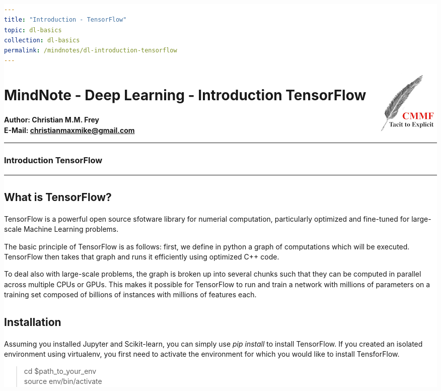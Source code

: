 ```yaml
---
title: "Introduction - TensorFlow"
topic: dl-basics
collection: dl-basics
permalink: /mindnotes/dl-introduction-tensorflow
---
```


<img src="logo_cmmf.png"
     alt="Markdown Monster icon"
     style="float: right" />
# MindNote - Deep Learning - Introduction TensorFlow

**Author: Christian M.M. Frey**  
**E-Mail: <christianmaxmike@gmail.com>**

---

### Introduction TensorFlow

---

## What is  TensorFlow?
<it>TensorFlow</it> is a powerful open source sfotware library for numerial computation, particularly optimized and fine-tuned for large-scale Machine Learning problems.

The basic principle of TensorFlow is as follows: first, we define in python a graph of computations which will be executed. TensorFlow then takes that graph and runs it efficiently using optimized C++ code.

To deal also with large-scale problems, the graph is broken up into several chunks such that they can be computed in parallel across multiple CPUs or GPUs. This makes it possible for TensorFlow to run and train a network with millions of parameters on a training set composed of billions of instances with millions of features each. 

## Installation

Assuming you installed Jupyter and Scikit-learn, you can simply use <em>pip install</em> to install TensorFlow. If you created an isolated environment using <it>virtualenv</it>, you first need to activate the environment for which you would like to install TensforFlow.

> cd \$path_to_your_env  
source env/bin/activate
